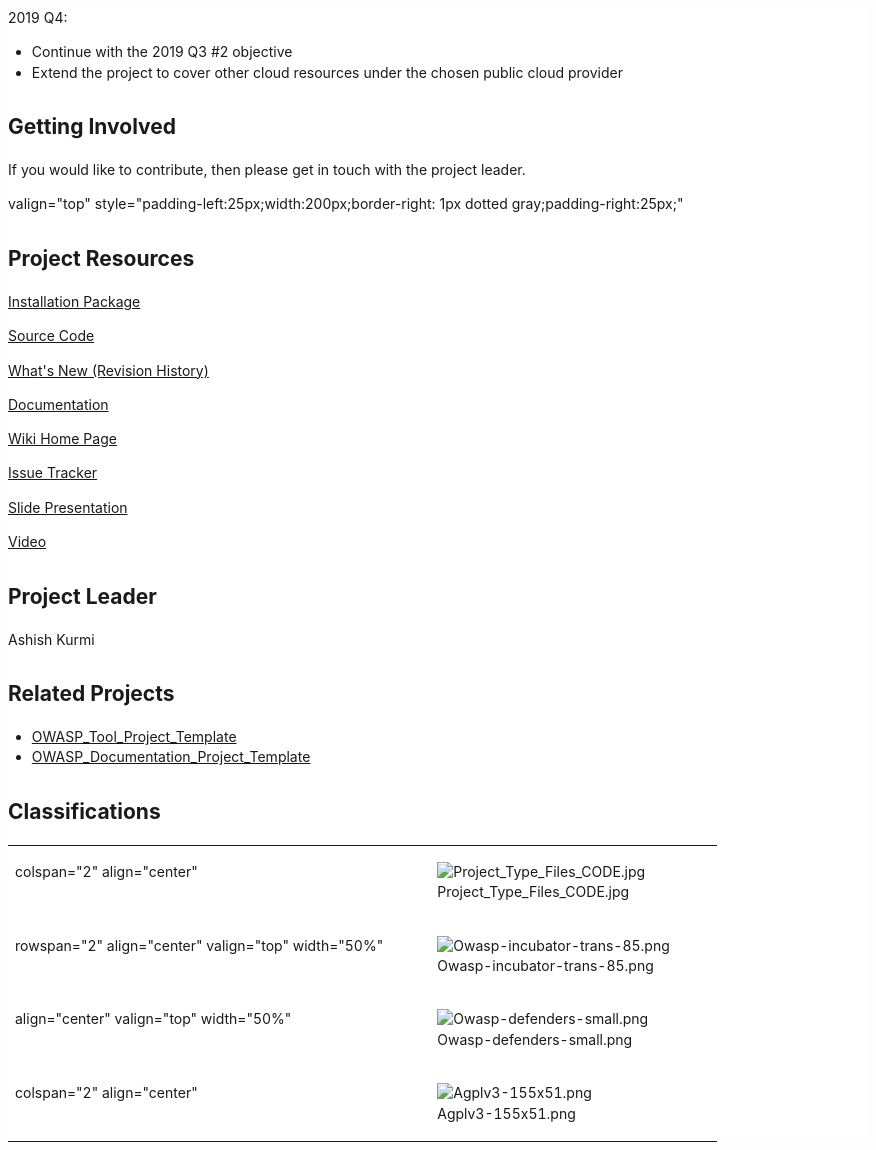 <p>2019 Q4:</p>
<ul>
<li>Continue with the 2019 Q3 #2 objective</li>
<li>Extend the project to cover other cloud resources under the chosen public cloud provider</li>
</ul>
<p><span style="color:#ff0000"></p>
<h2 id="getting_involved">Getting Involved</h2>
<p>If you would like to contribute, then please get in touch with the project leader.</p></td>
<td><p>valign="top" style="padding-left:25px;width:200px;border-right: 1px dotted gray;padding-right:25px;"</p></td>
<td><h2 id="project_resources">Project Resources</h2>
<p><a href="https://github.com/OWASP/Cloud-Security-Mentor">Installation Package</a></p>
<p><a href="https://github.com/OWASP/Cloud-Security-Mentor">Source Code</a></p>
<p><a href="https://github.com/OWASP/Cloud-Security-Mentor">What's New (Revision History)</a></p>
<p><a href="https://www.owasp.org/index.php/OWASP_Cloud_Security_Mentor">Documentation</a></p>
<p><a href="https://www.owasp.org/index.php/OWASP_Cloud_Security_Mentor">Wiki Home Page</a></p>
<p><a href="https://github.com/OWASP/Cloud-Security-Mentor/issues">Issue Tracker</a></p>
<p><a href="https://www.owasp.org/index.php/OWASP_Cloud_Security_Mentor">Slide Presentation</a></p>
<p><a href="https://www.owasp.org/index.php/OWASP_Cloud_Security_Mentor">Video</a></p>
<h2 id="project_leader">Project Leader</h2>
<p>Ashish Kurmi</p>
<h2 id="related_projects">Related Projects</h2>
<ul>
<li><a href="OWASP_Tool_Project_Template" title="wikilink">OWASP_Tool_Project_Template</a></li>
<li><a href="OWASP_Documentation_Project_Template" title="wikilink">OWASP_Documentation_Project_Template</a></li>
</ul>
<h2 id="classifications">Classifications</h2>
<table>
<tbody>
<tr class="odd">
<td><p>colspan="2" align="center"</p></td>
<td><figure>
<img src="Project_Type_Files_CODE.jpg" title="Project_Type_Files_CODE.jpg" alt="Project_Type_Files_CODE.jpg" /><figcaption>Project_Type_Files_CODE.jpg</figcaption>
</figure></td>
</tr>
<tr class="even">
<td><p>rowspan="2" align="center" valign="top" width="50%"</p></td>
<td><figure>
<img src="Owasp-incubator-trans-85.png" title="Owasp-incubator-trans-85.png" alt="Owasp-incubator-trans-85.png" /><figcaption>Owasp-incubator-trans-85.png</figcaption>
</figure></td>
</tr>
<tr class="odd">
<td><p>align="center" valign="top" width="50%"</p></td>
<td><figure>
<img src="Owasp-defenders-small.png" title="Owasp-defenders-small.png" alt="Owasp-defenders-small.png" /><figcaption>Owasp-defenders-small.png</figcaption>
</figure></td>
</tr>
<tr class="even">
<td><p>colspan="2" align="center"</p></td>
<td><figure>
<img src="Agplv3-155x51.png" title="Agplv3-155x51.png" alt="Agplv3-155x51.png" /><figcaption>Agplv3-155x51.png</figcaption>
</figure></td>
</tr>
</tbody>
</table></td>
</tr>
</tbody>
</table>
